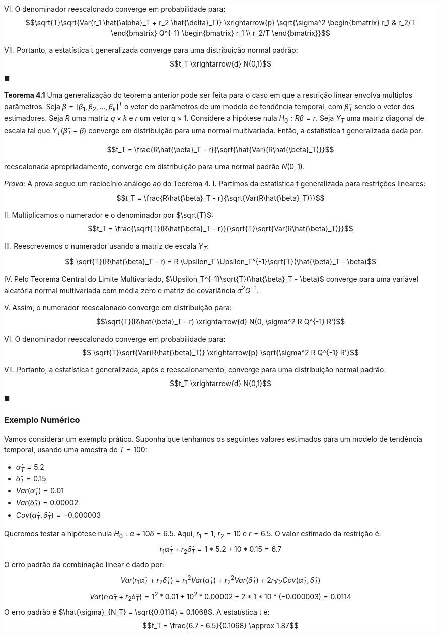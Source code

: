 VI. O denominador reescalonado converge em probabilidade para:
$$\sqrt{T}\sqrt{Var(r_1 \hat{\alpha}_T + r_2 \hat{\delta}_T)} \xrightarrow{p} \sqrt{\sigma^2 \begin{bmatrix} r_1 & r_2/T \end{bmatrix} Q^{-1} \begin{bmatrix} r_1 \\ r_2/T \end{bmatrix}}$$

VII. Portanto, a estatística t generalizada converge para uma distribuição normal padrão:
$$t_T \xrightarrow{d} N(0,1)$$
$\blacksquare$

**Teorema 4.1**
Uma generalização do teorema anterior pode ser feita para o caso em que a restrição linear envolva múltiplos parâmetros. Seja $\beta = [\beta_1, \beta_2, \ldots, \beta_k]^T$ o vetor de parâmetros de um modelo de tendência temporal, com $\hat{\beta}_T$ sendo o vetor dos estimadores. Seja $R$ uma matriz $q \times k$ e $r$ um vetor $q \times 1$. Considere a hipótese nula $H_0 : R \beta = r$. Seja $\Upsilon_T$ uma matriz diagonal de escala tal que $\Upsilon_T(\hat{\beta}_T - \beta)$ converge em distribuição para uma normal multivariada. Então, a estatística t generalizada dada por:

$$t_T = \frac{R\hat{\beta}_T - r}{\sqrt{\hat{Var}(R\hat{\beta}_T)}}$$

reescalonada apropriadamente, converge em distribuição para uma normal padrão $N(0,1)$.

*Prova:*
A prova segue um raciocínio análogo ao do Teorema 4.
I. Partimos da estatística t generalizada para restrições lineares:
$$t_T = \frac{R\hat{\beta}_T - r}{\sqrt{Var(R\hat{\beta}_T)}}$$

II. Multiplicamos o numerador e o denominador por $\sqrt{T}$:
$$t_T = \frac{\sqrt{T}(R\hat{\beta}_T - r)}{\sqrt{T}\sqrt{Var(R\hat{\beta}_T)}}$$

III. Reescrevemos o numerador usando a matriz de escala $\Upsilon_T$:
$$ \sqrt{T}(R\hat{\beta}_T - r) = R \Upsilon_T \Upsilon_T^{-1}\sqrt{T}(\hat{\beta}_T - \beta)$$

IV. Pelo Teorema Central do Limite Multivariado, $\Upsilon_T^{-1}\sqrt{T}(\hat{\beta}_T - \beta)$ converge para uma variável aleatória normal multivariada com média zero e matriz de covariância $\sigma^2 Q^{-1}$.

V. Assim, o numerador reescalonado converge em distribuição para:
$$\sqrt{T}(R\hat{\beta}_T - r) \xrightarrow{d} N(0, \sigma^2 R Q^{-1} R')$$

VI. O denominador reescalonado converge em probabilidade para:
$$ \sqrt{T}\sqrt{Var(R\hat{\beta}_T)} \xrightarrow{p} \sqrt{\sigma^2 R Q^{-1} R'}$$

VII. Portanto, a estatística t generalizada, após o reescalonamento, converge para uma distribuição normal padrão:
$$t_T \xrightarrow{d} N(0,1)$$
$\blacksquare$

### Exemplo Numérico
Vamos considerar um exemplo prático. Suponha que tenhamos os seguintes valores estimados para um modelo de tendência temporal, usando uma amostra de $T=100$:
-   $\hat{\alpha}_T = 5.2$
-   $\hat{\delta}_T = 0.15$
-   $Var(\hat{\alpha}_T) = 0.01$
-   $Var(\hat{\delta}_T) = 0.00002$
-   $Cov(\hat{\alpha}_T, \hat{\delta}_T) = -0.000003$

Queremos testar a hipótese nula $H_0: \alpha + 10\delta = 6.5$. Aqui, $r_1 = 1$, $r_2 = 10$ e $r=6.5$.
O valor estimado da restrição é:
$$r_1 \hat{\alpha}_T + r_2 \hat{\delta}_T = 1*5.2 + 10*0.15 = 6.7$$
O erro padrão da combinação linear é dado por:
$$Var(r_1 \hat{\alpha}_T + r_2 \hat{\delta}_T) = r_1^2 Var(\hat{\alpha}_T) + r_2^2 Var(\hat{\delta}_T) + 2 r_1 r_2 Cov(\hat{\alpha}_T, \hat{\delta}_T)$$
$$Var(r_1 \hat{\alpha}_T + r_2 \hat{\delta}_T) = 1^2 * 0.01 + 10^2 * 0.00002 + 2 * 1 * 10 * (-0.000003) = 0.0114$$
O erro padrão é $\hat{\sigma}_{N_T} = \sqrt{0.0114} = 0.1068$.
A estatística t é:
$$t_T = \frac{6.7 - 6.5}{0.1068} \approx 1.87$$


[^1]:  ... *Apesar das diferentes taxas de convergência dos estimadores em modelos com tendências temporais, os testes t e F de OLS mantêm sua validade assintótica, um resultado essencial para a inferência estatística em séries temporais com tendências.*
[^2]: ... *Testes de Hipóteses para Modelos de Tendência Temporal Simples: Análise Detalhada da Estatística t*
[^3]:  ... *Esta seção considera a estimação de OLS dos parâmetros de uma tendência de tempo simples, $y_t = \alpha + \delta t + \epsilon_t$, para $\epsilon_t$ um processo de ruído branco.*
[^4]: ...*A fim de chegar a distribuições assintóticas não degeneradas, $\hat{\alpha}_T$ é multiplicado por $\sqrt{T}$, enquanto $\hat{\delta}_T$ deve ser multiplicado por $T^{3/2}$!*
[^5]: ...*É interessante também considerar um teste de uma única hipótese envolvendo ambos $\alpha$ e $\delta$, $H_0: r_1\alpha + r_2\delta = r$.*
[^6]: ...*Pelo teorema central do limite, $\sqrt{T}(\hat{\alpha}_T - \alpha)$ converge para uma variável aleatória normal.*
[^7]: ...*Assim, embora $\hat{\alpha}_T$ e $\hat{\delta}_T$ convirjam a taxas diferentes, os erros padrão correspondentes $\hat{\sigma}_{\hat{\alpha}_T}$ e $\hat{\sigma}_{\hat{\delta}_T}$ também incorporam diferentes ordens de $T$, com o resultado que os testes t de OLS usuais são assintoticamente válidos.*
